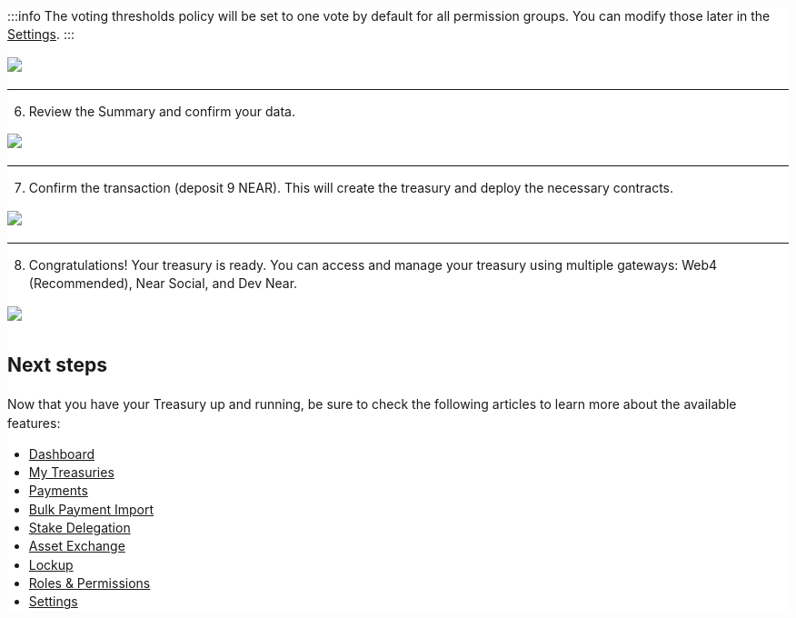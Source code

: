 :::info
The voting thresholds policy will be set to one vote by default for all permission groups. You can modify those later in the [Settings](../configuration/settings.md).
:::

<div class="screenshot">
<img src="/img/create/treasury-creation-3.png" width="60%" />
</div>

---

6.  Review the Summary and confirm your data.

<div class="screenshot">
<img src="/img/create/treasury-creation-4.png" width="60%" />
</div>

---

7.  Confirm the transaction (deposit 9 NEAR). This will create the treasury and deploy the necessary contracts.

<div class="screenshot">
<img src="/img/create/treasury-creation-5.png" width="60%" />
</div>

---

8.  Congratulations! Your treasury is ready. You can access and manage your treasury using multiple gateways: Web4 (Recommended), Near Social, and Dev Near.

<div class="screenshot">
<img src="/img/create/treasury-creation-6.png" width="60%" />
</div>

## Next steps

Now that you have your Treasury up and running, be sure to check the following articles to learn more about the available features:

- [Dashboard](../management/dashboard.md)
- [My Treasuries](my-treasuries.md)
- [Payments](../payments/manage-payments.md)
- [Bulk Payment Import](../payments/bulk-import.md)
- [Stake Delegation](../management/stake-delegation.md)
- [Asset Exchange](../management/asset-exchange.md)
- [Lockup](../management/lockup.md)
- [Roles & Permissions](permissions.md)
- [Settings](../configuration/settings.md)
